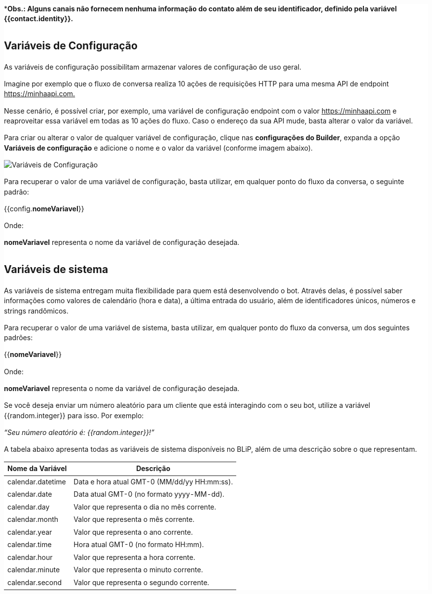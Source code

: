 ***Obs.: Alguns canais não fornecem nenhuma informação do contato além de seu identificador, definido pela variável {{contact.identity}}.**

## Variáveis de Configuração

As variáveis de configuração possibilitam armazenar valores de configuração de uso geral.

Imagine por exemplo que o fluxo de conversa realiza 10 ações de requisições HTTP para uma mesma API de endpoint <https://minhaapi.com.>

Nesse cenário, é possível criar, por exemplo, uma variável de configuração endpoint com o valor <https://minhaapi.com> e reaproveitar essa variável em todas as 10 ações do fluxo. Caso o endereço da sua API mude, basta alterar o valor da variável.

Para criar ou alterar o valor de qualquer variável de configuração, clique nas **configurações do Builder**, expanda a opção **Variáveis de configuração** e adicione o nome e o valor da variável (conforme imagem abaixo).

![Variáveis de Configuração](/img/builder/builder-visao-geral-variaveis-1.png)

Para recuperar o valor de uma variável de configuração, basta utilizar, em qualquer ponto do fluxo da conversa, o seguinte padrão:

{{config.**nomeVariavel**}}

Onde:

**nomeVariavel** representa o nome da variável de configuração desejada.

## Variáveis de sistema

As variáveis de sistema entregam muita flexibilidade para quem está desenvolvendo o bot. Através delas, é possível saber informações como valores de calendário (hora e data), a última entrada do usuário, além de identificadores únicos, números e strings randômicos.

Para recuperar o valor de uma variável de sistema, basta utilizar, em qualquer ponto do fluxo da conversa, um dos seguintes padrões:

{{**nomeVariavel**}}

Onde:

**nomeVariavel** representa o nome da variável de configuração desejada.

Se você deseja enviar um número aleatório para um cliente que está interagindo com o seu bot, utilize a variável {{random.integer}} para isso. Por exemplo:

*“Seu número aleatório é: {{random.integer}}!”*

A tabela abaixo apresenta todas as variáveis de sistema disponíveis no BLiP, além de uma descrição sobre o que representam.

| Nome da Variável | Descrição                                                                   |
| ---------------- | --------------------------------------------------------------------------- |
| calendar.datetime             | Data e hora atual GMT-0 (MM/dd/yy HH:mm:ss).                                                           |
| calendar.date          | Data atual GMT-0 (no formato yyyy-MM-dd).                                                       |
| calendar.day             | Valor que representa o dia no mês corrente.                                                        |
| calendar.month            | Valor que representa o mês corrente.                                                        |
| calendar.year           | Valor que representa o ano corrente.                                                 |
| calendar.time      | Hora atual GMT-0 (no formato HH:mm).                                            |
| calendar.hour         | Valor que representa a hora corrente.                                           |
| calendar.minute  | Valor que representa o minuto corrente.                                              |
| calendar.second           | Valor que representa o segundo corrente.                                                          |